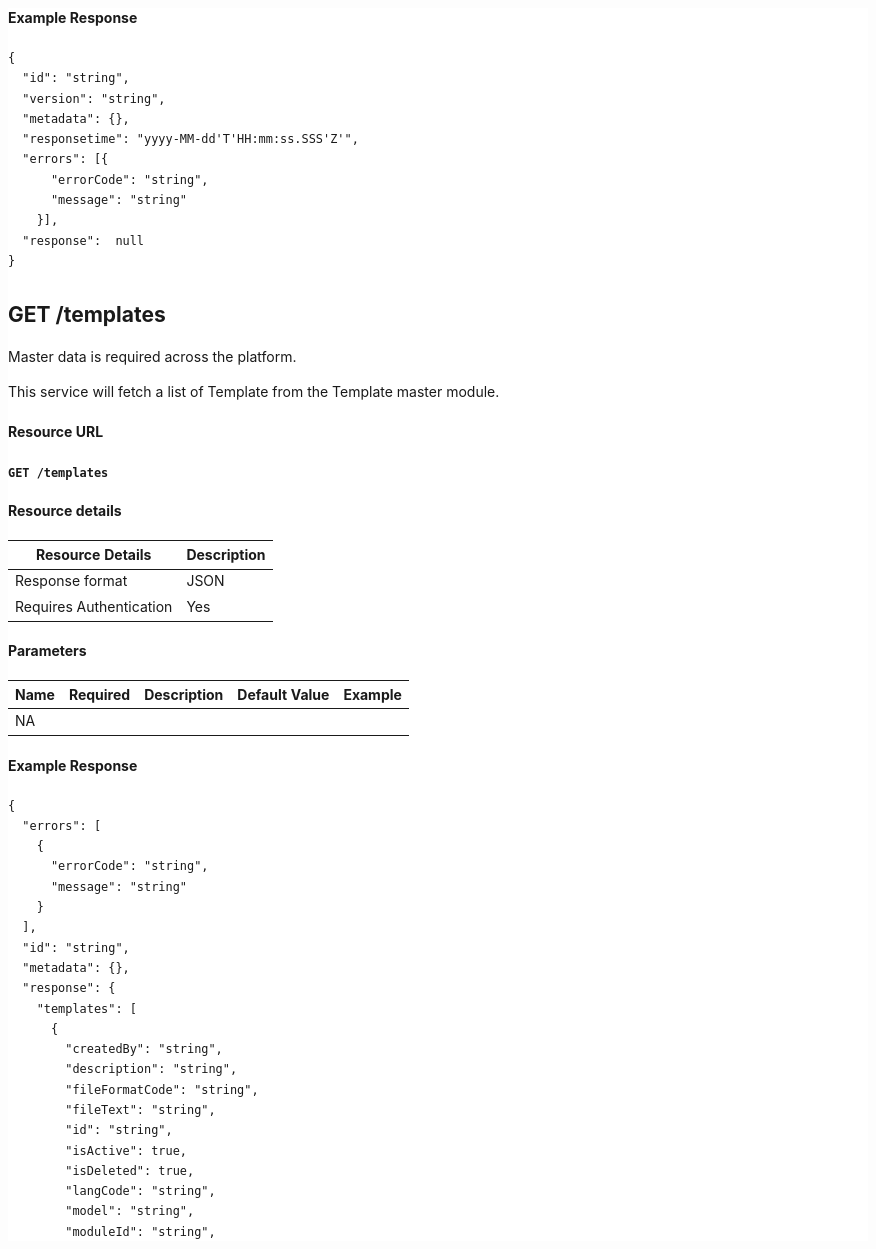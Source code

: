 #### Example Response

```
{
  "id": "string",
  "version": "string",
  "metadata": {},
  "responsetime": "yyyy-MM-dd'T'HH:mm:ss.SSS'Z'",
  "errors": [{
      "errorCode": "string",
      "message": "string"
    }],
  "response":  null
}
```

## GET /templates

Master data is required across the platform.

This service will fetch a list of Template from the Template master module.

#### Resource URL

#### `GET /templates`

#### Resource details

| Resource Details        | Description |
| ----------------------- | ----------- |
| Response format         | JSON        |
| Requires Authentication | Yes         |

#### Parameters

| Name | Required | Description | Default Value | Example |
| ---- | -------- | ----------- | ------------- | ------- |
| NA   |          |             |               |         |

#### Example Response

```
{
  "errors": [
    {
      "errorCode": "string",
      "message": "string"
    }
  ],
  "id": "string",
  "metadata": {},
  "response": {
    "templates": [
      {
        "createdBy": "string",
        "description": "string",
        "fileFormatCode": "string",
        "fileText": "string",
        "id": "string",
        "isActive": true,
        "isDeleted": true,
        "langCode": "string",
        "model": "string",
        "moduleId": "string",
```
